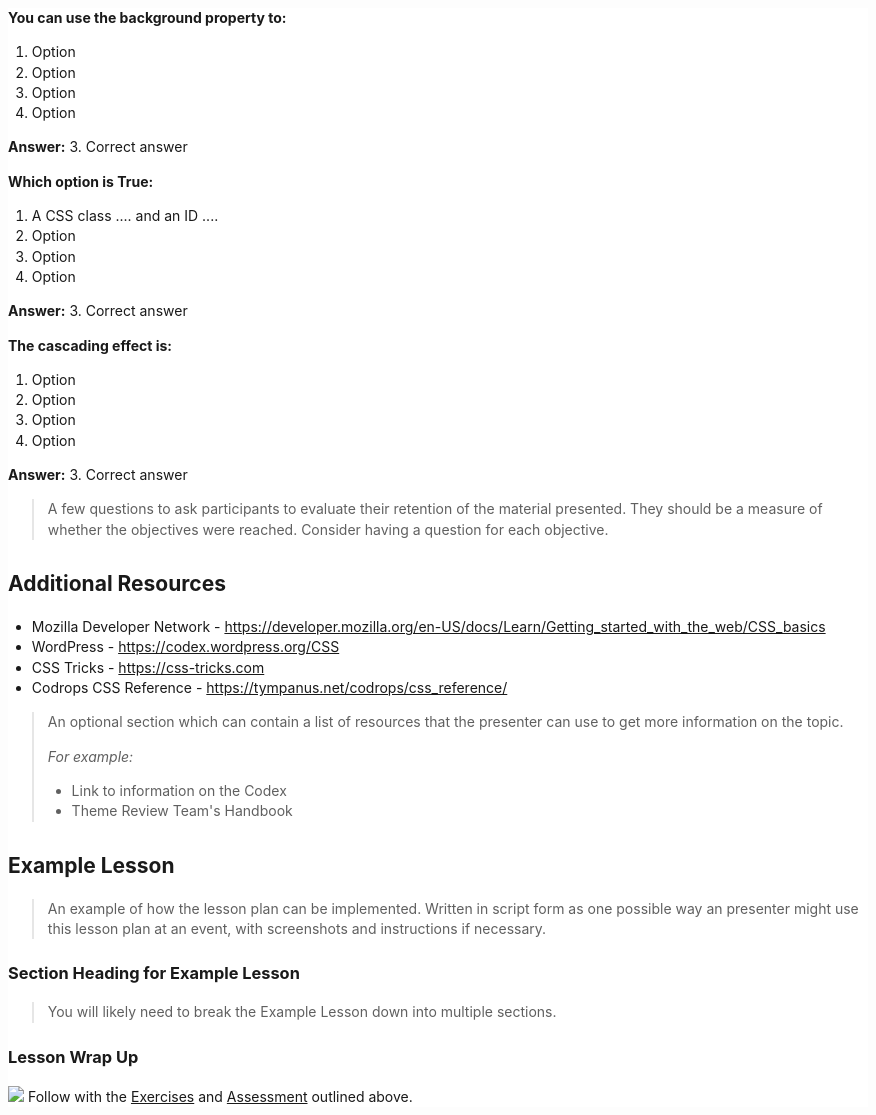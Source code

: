**You can use the background property to:**

1.  Option
2.  Option
3.  Option
4.  Option

**Answer:** 3\. Correct answer

**Which option is True:**

1.  A CSS class .... and an ID ....
2.  Option
3.  Option
4.  Option

**Answer:** 3\. Correct answer

**The cascading effect is:**

1.  Option
2.  Option
3.  Option
4.  Option

**Answer:** 3\. Correct answer


> A few questions to ask participants to evaluate their retention of the material presented. They should be a measure of whether the objectives were reached. Consider having a question for each objective.

## Additional Resources

* Mozilla Developer Network - https://developer.mozilla.org/en-US/docs/Learn/Getting_started_with_the_web/CSS_basics
* WordPress - https://codex.wordpress.org/CSS
* CSS Tricks - https://css-tricks.com
* Codrops CSS Reference - https://tympanus.net/codrops/css_reference/


> An optional section which can contain a list of resources that the presenter can use to get more information on the topic.
>
> _For example:_
>
> * Link to information on the Codex
> * Theme Review Team's Handbook

## Example Lesson

> An example of how the lesson plan can be implemented. Written in script form as one possible way an presenter might use this lesson plan at an event, with screenshots and instructions if necessary.

### Section Heading for Example Lesson

> You will likely need to break the Example Lesson down into multiple sections.

### Lesson Wrap Up

![](https://raw.githubusercontent.com/wptrainingteam/contributor-resources/master/images/lightbulb.png) Follow with the [Exercises](#Exercises) and [Assessment](#Assessment) outlined above.
